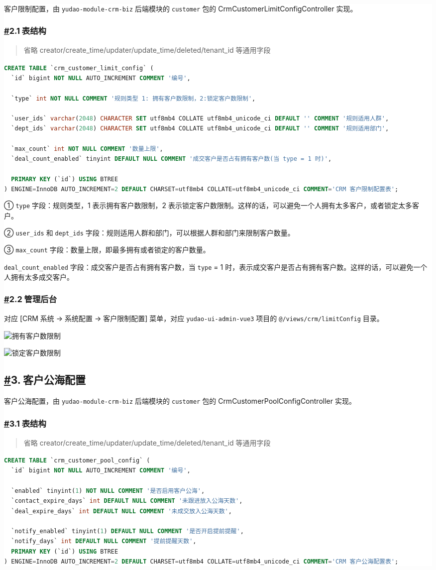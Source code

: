 客户限制配置，由 `yudao-module-crm-biz` 后端模块的 `customer` 包的 CrmCustomerLimitConfigController 实现。

### [#](https://doc.iocoder.cn/crm/customer/#_2-1-表结构)2.1 表结构

> 省略 creator/create_time/updater/update_time/deleted/tenant_id 等通用字段

```sql
CREATE TABLE `crm_customer_limit_config` (
  `id` bigint NOT NULL AUTO_INCREMENT COMMENT '编号',
  
  `type` int NOT NULL COMMENT '规则类型 1: 拥有客户数限制，2:锁定客户数限制',
  
  `user_ids` varchar(2048) CHARACTER SET utf8mb4 COLLATE utf8mb4_unicode_ci DEFAULT '' COMMENT '规则适用人群',
  `dept_ids` varchar(2048) CHARACTER SET utf8mb4 COLLATE utf8mb4_unicode_ci DEFAULT '' COMMENT '规则适用部门',
  
  `max_count` int NOT NULL COMMENT '数量上限',
  `deal_count_enabled` tinyint DEFAULT NULL COMMENT '成交客户是否占有拥有客户数(当 type = 1 时)',
  
  PRIMARY KEY (`id`) USING BTREE
) ENGINE=InnoDB AUTO_INCREMENT=2 DEFAULT CHARSET=utf8mb4 COLLATE=utf8mb4_unicode_ci COMMENT='CRM 客户限制配置表';
```

① `type` 字段：规则类型，1 表示拥有客户数限制，2 表示锁定客户数限制。这样的话，可以避免一个人拥有太多客户，或者锁定太多客户。

② `user_ids` 和 `dept_ids` 字段：规则适用人群和部门，可以根据人群和部门来限制客户数量。

③ `max_count` 字段：数量上限，即最多拥有或者锁定的客户数量。

`deal_count_enabled` 字段：成交客户是否占有拥有客户数，当 `type` = 1 时，表示成交客户是否占有拥有客户数。这样的话，可以避免一个人拥有太多成交客户。

### [#](https://doc.iocoder.cn/crm/customer/#_2-2-管理后台)2.2 管理后台

对应 [CRM 系统 -> 系统配置 -> 客户限制配置] 菜单，对应 `yudao-ui-admin-vue3` 项目的 `@/views/crm/limitConfig` 目录。

![拥有客户数限制](https://doc.iocoder.cn/img/CRM%E6%89%8B%E5%86%8C/%E5%AE%A2%E6%88%B7/%E5%AE%A2%E6%88%B7%E9%99%90%E5%88%B6%E9%85%8D%E7%BD%AE-%E6%8B%A5%E6%9C%89%E5%AE%A2%E6%88%B7%E6%95%B0%E9%99%90%E5%88%B6.png)

![锁定客户数限制](https://doc.iocoder.cn/img/CRM%E6%89%8B%E5%86%8C/%E5%AE%A2%E6%88%B7/%E5%AE%A2%E6%88%B7%E9%99%90%E5%88%B6%E9%85%8D%E7%BD%AE-%E9%94%81%E5%AE%9A%E5%AE%A2%E6%88%B7%E6%95%B0%E9%99%90%E5%88%B6.png)

## [#](https://doc.iocoder.cn/crm/customer/#_3-客户公海配置)3. 客户公海配置

客户公海配置，由 `yudao-module-crm-biz` 后端模块的 `customer` 包的 CrmCustomerPoolConfigController 实现。

### [#](https://doc.iocoder.cn/crm/customer/#_3-1-表结构)3.1 表结构

> 省略 creator/create_time/updater/update_time/deleted/tenant_id 等通用字段

```sql
CREATE TABLE `crm_customer_pool_config` (
  `id` bigint NOT NULL AUTO_INCREMENT COMMENT '编号',
  
  `enabled` tinyint(1) NOT NULL COMMENT '是否启用客户公海',
  `contact_expire_days` int DEFAULT NULL COMMENT '未跟进放入公海天数',
  `deal_expire_days` int DEFAULT NULL COMMENT '未成交放入公海天数',
  
  `notify_enabled` tinyint(1) DEFAULT NULL COMMENT '是否开启提前提醒',
  `notify_days` int DEFAULT NULL COMMENT '提前提醒天数',
  PRIMARY KEY (`id`) USING BTREE
) ENGINE=InnoDB AUTO_INCREMENT=2 DEFAULT CHARSET=utf8mb4 COLLATE=utf8mb4_unicode_ci COMMENT='CRM 客户公海配置表';
```
